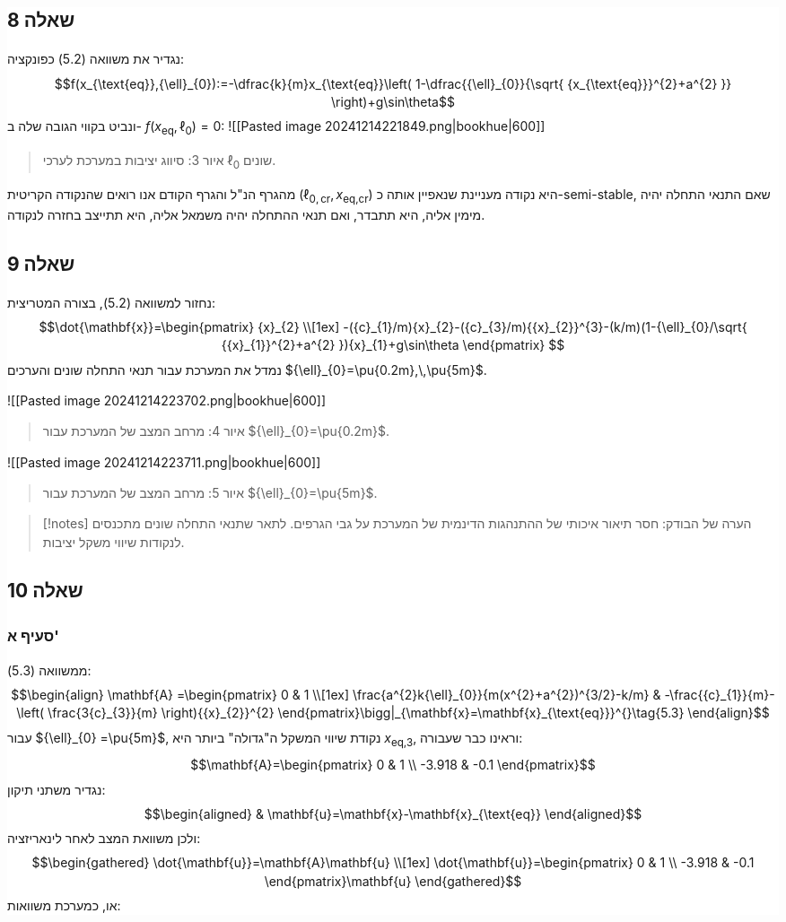 ## שאלה 8

נגדיר את משוואה $\text{(5.2)}$ כפונקציה:
$$f(x_{\text{eq}},{\ell}_{0}):=-\dfrac{k}{m}x_{\text{eq}}\left( 1-\dfrac{{\ell}_{0}}{\sqrt{ {x_{\text{eq}}}^{2}+a^{2} }} \right)+g\sin\theta$$
ונביט בקווי הגובה שלה ב- $f(x_{\text{eq}},{\ell}_{0})=0$:
![[Pasted image 20241214221849.png|bookhue|600]]
>איור 3: סיווג יציבות במערכת לערכי ${\ell}_{0}$ שונים.

מהגרף הנ"ל והגרף הקודם אנו רואים שהנקודה הקריטית $(\ell_{0,\text{cr}},\,x_{\text{eq,cr}})$ היא נקודה מעניינת שנאפיין אותה כ-semi-stable, שאם התנאי התחלה יהיה מימין אליה, היא תתבדר, ואם תנאי ההתחלה יהיה משמאל אליה, היא תתייצב בחזרה לנקודה.

## שאלה 9
נחזור למשוואה $\text{(5.2)}$, בצורה המטריצית:
$$\dot{\mathbf{x}}=\begin{pmatrix}
{x}_{2} \\[1ex]
-({c}_{1}/m){x}_{2}-({c}_{3}/m){{x}_{2}}^{3}-(k/m)(1-{\ell}_{0}/\sqrt{ {{x}_{1}}^{2}+a^{2} }){x}_{1}+g\sin\theta
\end{pmatrix}
$$
נמדל את המערכת עבור תנאי התחלה שונים והערכים ${\ell}_{0}=\pu{0.2m},\,\pu{5m}$.

![[Pasted image 20241214223702.png|bookhue|600]]
>איור 4: מרחב המצב של המערכת עבור ${\ell}_{0}=\pu{0.2m}$.

![[Pasted image 20241214223711.png|bookhue|600]]
>איור 5: מרחב המצב של המערכת עבור ${\ell}_{0}=\pu{5m}$.

>[!notes] הערה של הבודק:
 >חסר תיאור איכותי של ההתנהגות הדינמית של המערכת על גבי הגרפים. לתאר שתנאי התחלה שונים מתכנסים לנקודות שיווי משקל יציבות.
## שאלה 10

### סעיף א'
ממשוואה $\text{(5.3)}$:
$$\begin{align}
\mathbf{A} =\begin{pmatrix}
0 & 1 \\[1ex]
\frac{a^{2}k{\ell}_{0}}{m(x^{2}+a^{2})^{3/2}-k/m} & -\frac{{c}_{1}}{m}-\left( \frac{3{c}_{3}}{m} \right){{x}_{2}}^{2}
\end{pmatrix}\bigg|_{\mathbf{x}=\mathbf{x}_{\text{eq}}}^{}\tag{5.3}
\end{align}$$
עבור ${\ell}_{0} =\pu{5m}$, נקודת שיווי המשקל ה"גדולה" ביותר היא ${x}_{\text{eq,3}}$, וראינו כבר שעבורה:
$$\mathbf{A}=\begin{pmatrix}
0 & 1 \\
-3.918 & -0.1
\end{pmatrix}$$
נגדיר משתני תיקון:
$$\begin{aligned}
 & \mathbf{u}=\mathbf{x}-\mathbf{x}_{\text{eq}} \end{aligned}$$
 ולכן משוואת המצב לאחר לינאריזציה:
 $$\begin{gathered}
\dot{\mathbf{u}}=\mathbf{A}\mathbf{u} \\[1ex]
\dot{\mathbf{u}}=\begin{pmatrix}
0 & 1 \\
-3.918 & -0.1
\end{pmatrix}\mathbf{u}
\end{gathered}$$
או, כמערכת משוואות: